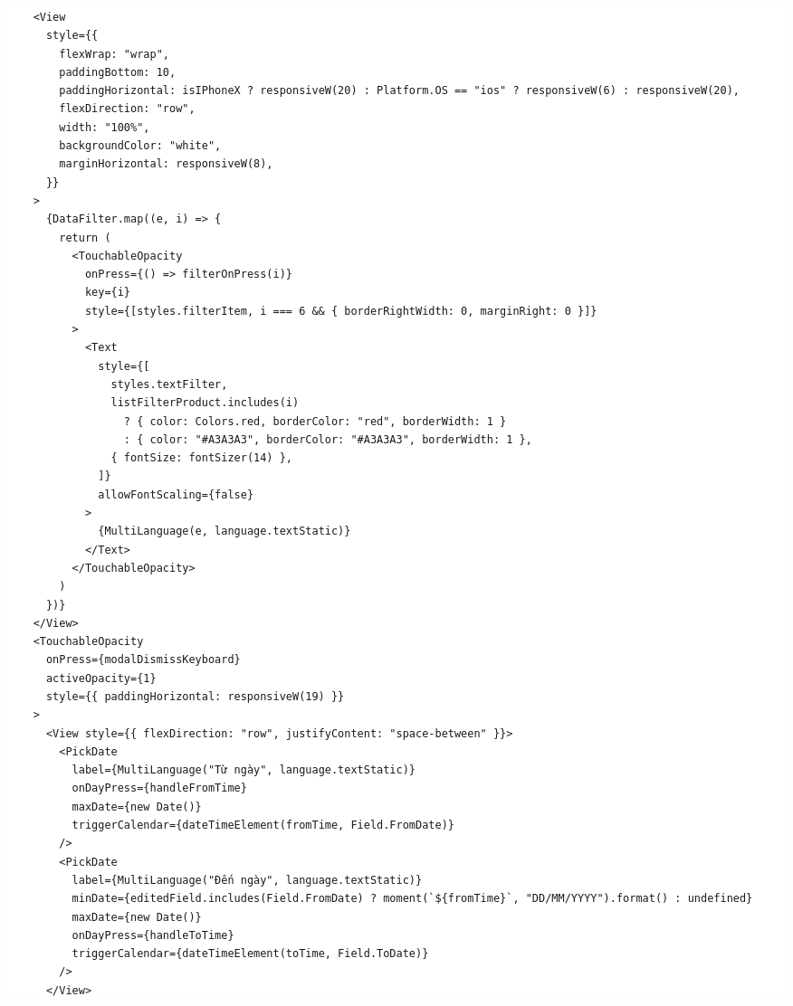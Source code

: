         <View
          style={{
            flexWrap: "wrap",
            paddingBottom: 10,
            paddingHorizontal: isIPhoneX ? responsiveW(20) : Platform.OS == "ios" ? responsiveW(6) : responsiveW(20),
            flexDirection: "row",
            width: "100%",
            backgroundColor: "white",
            marginHorizontal: responsiveW(8),
          }}
        >
          {DataFilter.map((e, i) => {
            return (
              <TouchableOpacity
                onPress={() => filterOnPress(i)}
                key={i}
                style={[styles.filterItem, i === 6 && { borderRightWidth: 0, marginRight: 0 }]}
              >
                <Text
                  style={[
                    styles.textFilter,
                    listFilterProduct.includes(i)
                      ? { color: Colors.red, borderColor: "red", borderWidth: 1 }
                      : { color: "#A3A3A3", borderColor: "#A3A3A3", borderWidth: 1 },
                    { fontSize: fontSizer(14) },
                  ]}
                  allowFontScaling={false}
                >
                  {MultiLanguage(e, language.textStatic)}
                </Text>
              </TouchableOpacity>
            )
          })}
        </View>
        <TouchableOpacity
          onPress={modalDismissKeyboard}
          activeOpacity={1}
          style={{ paddingHorizontal: responsiveW(19) }}
        >
          <View style={{ flexDirection: "row", justifyContent: "space-between" }}>
            <PickDate
              label={MultiLanguage("Từ ngày", language.textStatic)}
              onDayPress={handleFromTime}
              maxDate={new Date()}
              triggerCalendar={dateTimeElement(fromTime, Field.FromDate)}
            />
            <PickDate
              label={MultiLanguage("Đến ngày", language.textStatic)}
              minDate={editedField.includes(Field.FromDate) ? moment(`${fromTime}`, "DD/MM/YYYY").format() : undefined}
              maxDate={new Date()}
              onDayPress={handleToTime}
              triggerCalendar={dateTimeElement(toTime, Field.ToDate)}
            />
          </View>

